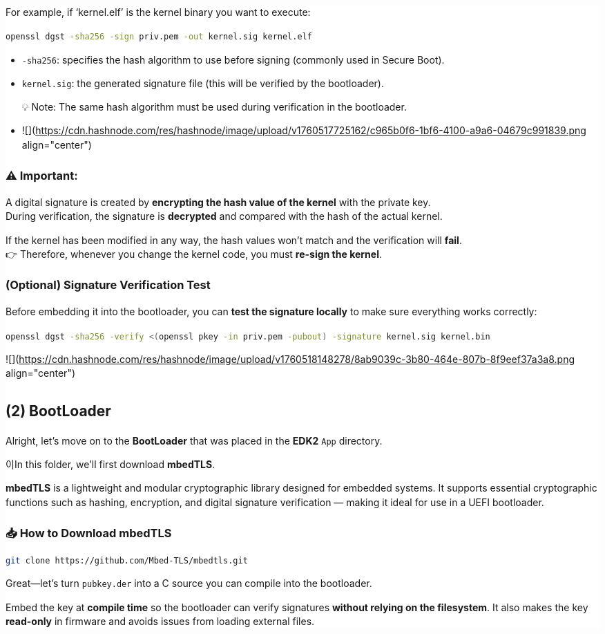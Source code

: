 For example, if ‘kernel.elf’ is the kernel binary you want to execute:

```bash
openssl dgst -sha256 -sign priv.pem -out kernel.sig kernel.elf
```

* `-sha256`: specifies the hash algorithm to use before signing (commonly used in Secure Boot).
    
* `kernel.sig`: the generated signature file (this will be verified by the bootloader).
    
    💡 Note: The same hash algorithm must be used during verification in the bootloader.
    
* ![](https://cdn.hashnode.com/res/hashnode/image/upload/v1760517725162/c965b0f6-1bf6-4100-a9a6-04679c991839.png align="center")
    

### ⚠️ **Important:**

A digital signature is created by **encrypting the hash value of the kernel** with the private key.  
During verification, the signature is **decrypted** and compared with the hash of the actual kernel.

If the kernel has been modified in any way, the hash values won’t match and the verification will **fail**.  
👉 Therefore, whenever you change the kernel code, you must **re-sign the kernel**.

### (Optional) Signature Verification Test

Before embedding it into the bootloader, you can **test the signature locally** to make sure everything works correctly:

```bash
openssl dgst -sha256 -verify <(openssl pkey -in priv.pem -pubout) -signature kernel.sig kernel.bin
```

![](https://cdn.hashnode.com/res/hashnode/image/upload/v1760518148278/8ab9039c-3b80-464e-807b-8f9eef37a3a8.png align="center")

## (2) BootLoader

Alright, let’s move on to the **BootLoader** that was placed in the **EDK2** `App` directory.

이In this folder, we’ll first download **mbedTLS**.

**mbedTLS** is a lightweight and modular cryptographic library designed for embedded systems. It supports essential cryptographic functions such as hashing, encryption, and digital signature verification — making it ideal for use in a UEFI bootloader.

### 📥 How to Download mbedTLS

```bash
git clone https://github.com/Mbed-TLS/mbedtls.git
```

Great—let’s turn `pubkey.der` into a C source you can compile into the bootloader.

Embed the key at **compile time** so the bootloader can verify signatures **without relying on the filesystem**. It also makes the key **read-only** in firmware and avoids issues from loading external files.
